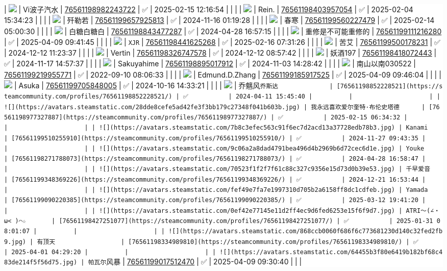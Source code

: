 | ![](https://avatars.steamstatic.com/fef49e7fa7e1997310d705b2a6158ff8dc1cdfeb.jpg) | Vi波子汽水               | [76561198982243722](https://steamcommunity.com/profiles/76561198982243722/) | ✅           | 2025-02-15 12:16:54 |          |                     |
| ![](https://avatars.steamstatic.com/64455b3f80e6419b182bf68c483de214f5f56d75.jpg) | Rein.                | [76561198403957054](https://steamcommunity.com/profiles/76561198403957054/) | ✅           | 2025-02-04 15:34:23 |          |                     |
| ![](https://avatars.steamstatic.com/a650ac1ba6984891f28e5a778b151e996ef2c0f3.jpg) | 歼勒若                  | [76561199657925813](https://steamcommunity.com/profiles/76561199657925813/) | ✅           | 2024-11-16 01:19:28 |          |                     |
| ![](https://avatars.steamstatic.com/de7aed4299406a52b01b0fc087ec5eb1d380b7e7.jpg) | 春寒                   | [76561199560227479](https://steamcommunity.com/profiles/76561199560227479/) | ✅           | 2025-02-14 05:00:30 |          |                     |
| ![](https://avatars.steamstatic.com/439221dd48d9419a0f1fbe913c7cd7ca9bb90c64.jpg) | 白糖白糖白                | [76561198843477287](https://steamcommunity.com/profiles/76561198843477287/) | ✅           | 2024-04-28 16:57:15 |          |                     |
| ![](https://avatars.steamstatic.com/ee71a010283e7665fb23a78f22ad4a990e865067.jpg) | 重修是不可能重修的            | [76561199111216280](https://steamcommunity.com/profiles/76561199111216280/) | ✅           | 2025-04-09 09:41:45 |          |                     |
| ![](https://avatars.steamstatic.com/447a94c347a2c616b6925b054ab9e2a724742a50.jpg) | `XJR`                | [76561198441625268](https://steamcommunity.com/profiles/76561198441625268/) | ✅           | 2025-02-16 07:31:26 |          |                     |
| ![](https://avatars.steamstatic.com/2190585595e78b82625c0c05833d541983a988f8.jpg) | 苦艾                   | [76561199500178231](https://steamcommunity.com/profiles/76561199500178231/) | ✅           | 2024-12-12 11:23:37 |          |                     |
| ![](https://avatars.steamstatic.com/0a960c7e1f2c6a2aa9897989dc26ba7974bffd20.jpg) | Vertin               | [76561198326747578](https://steamcommunity.com/profiles/76561198326747578/) | ✅           | 2024-12-12 08:57:42 |          |                     |
| ![](https://avatars.steamstatic.com/ecf9675a9e0e32d138fa96d92c879734f5136215.jpg) | 妖酒197                | [76561198418072443](https://steamcommunity.com/profiles/76561198418072443/) | ✅           | 2024-11-17 14:57:37 |          |                     |
| ![](https://avatars.steamstatic.com/3dd9229b07ea24b45b19ab4b918d76e03efc7528.jpg) | Sakuyahime           | [76561198895017912](https://steamcommunity.com/profiles/76561198895017912/) | ✅           | 2024-11-03 14:28:42 |          |                     |
| ![](https://avatars.steamstatic.com/06544764dca0eaadfb13901ce09e00b6e22982ab.jpg) | 南山以南030522           | [76561199219955771](https://steamcommunity.com/profiles/76561199219955771/) | ✅           | 2022-09-10 08:06:33 |          |                     |
| ![](https://avatars.steamstatic.com/00b9f9851c58d762db84b73d9d8c716f5ef770cc.jpg) | Edmund.D.Zhang       | [76561199185917525](https://steamcommunity.com/profiles/76561199185917525/) | ✅           | 2025-04-09 09:46:04 |          |                     |
| ![](https://avatars.steamstatic.com/7454b50701123616bc4dff52876c1d996c25750a.jpg) | Asuka                | [76561199705848005](https://steamcommunity.com/profiles/76561199705848005/) | ✅           | 2024-10-16 14:33:21 |          |                     |
| ![](https://avatars.steamstatic.com/ed62f82adaed1771086c3a4cbe0598bedb8c6492.jpg) | 乔魑风`乔斯达              | [76561198852228521](https://steamcommunity.com/profiles/76561198852228521/) | ✅           | 2024-04-11 15:45:40 |          |                     |
| ![](https://avatars.steamstatic.com/28dde8cefe5ad42fe3f3bb179c27348f041b603b.jpg) | 我永远喜欢爱尔奎特·布伦史塔德      | [76561198977327887](https://steamcommunity.com/profiles/76561198977327887/) | ✅           | 2025-02-15 06:34:32 |          |                     |
| ![](https://avatars.steamstatic.com/7b8c3efec563c91f6ec7d2acd13a37728edb78b3.jpg) | Kanami               | [76561199510255910](https://steamcommunity.com/profiles/76561199510255910/) | ✅           | 2024-11-27 09:43:35 |          |                     |
| ![](https://avatars.steamstatic.com/9c06a2a8dad4791bea496d4b2969b6d72cec6d1e.jpg) | Youke                | [76561198271788073](https://steamcommunity.com/profiles/76561198271788073/) | ✅           | 2024-04-28 16:58:47 |          |                     |
| ![](https://avatars.steamstatic.com/70523f1f2f7f61c88c327c9356e15d73d0b39e53.jpg) | 千早爱音                 | [76561199348369226](https://steamcommunity.com/profiles/76561199348369226/) | ✅           | 2024-12-21 16:53:44 |          |                     |
| ![](https://avatars.steamstatic.com/fef49e7fa7e1997310d705b2a6158ff8dc1cdfeb.jpg) | Yamada               | [76561199090220385](https://steamcommunity.com/profiles/76561199090220385/) | ✅           | 2025-03-12 19:41:20 |          |                     |
| ![](https://avatars.steamstatic.com/0ef42e77145e11d2ff4ec9d6fed6253e15f6f9d7.jpg) | ATRI～(∠・ω< )⌒☆       | [76561198427251077](https://steamcommunity.com/profiles/76561198427251077/) | ✅           | 2025-01-31 08:01:07 |          |                     |
| ![](https://avatars.steamstatic.com/868ccb0060f686f6c773681230d140c32fed2fb9.jpg) | 有顶天                  | [76561198334989810](https://steamcommunity.com/profiles/76561198334989810/) | ✅           | 2025-04-01 04:29:20 |          |                     |
| ![](https://avatars.steamstatic.com/64455b3f80e6419b182bf68c483de214f5f56d75.jpg) | 帕瓦尔`风暴               | [76561199017512470](https://steamcommunity.com/profiles/76561199017512470/) | ✅           | 2025-04-09 09:30:40 |          |                     |